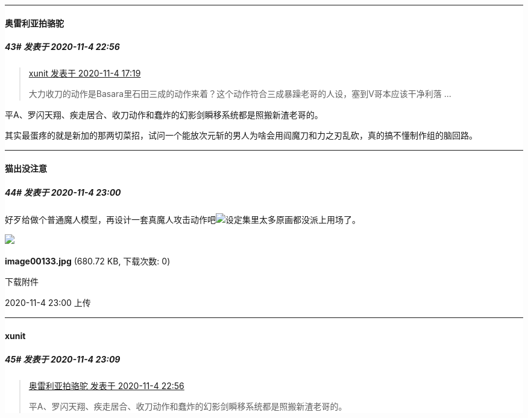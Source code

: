 




*****

####  奥雷利亚拍骆驼  
##### 43#       发表于 2020-11-4 22:56



<blockquote><a href="httphttps://bbs.saraba1st.com/2b/forum.php?mod=redirect&amp;goto=findpost&amp;pid=49280857&amp;ptid=1970077" target="_blank">xunit 发表于 2020-11-4 17:19</a>

大力收刀的动作是Basara里石田三成的动作来着？这个动作符合三成暴躁老哥的人设，塞到V哥本应该干净利落 ...</blockquote>
平A、罗闪天翔、疾走居合、收刀动作和蠢炸的幻影剑瞬移系统都是照搬新渣老哥的。

其实最蛋疼的就是新加的那两切菜招，试问一个能放次元斩的男人为啥会用阎魔刀和力之刃乱砍，真的搞不懂制作组的脑回路。







*****

####  猫出没注意  
##### 44#       发表于 2020-11-4 23:00




好歹给做个普通魔人模型，再设计一套真魔人攻击动作吧<img src="https://static.saraba1st.com/image/smiley/face2017/138.png" referrerpolicy="no-referrer">设定集里太多原画都没派上用场了。

<img src="https://img.saraba1st.com/forum/202011/04/230041gn7nzgagnkgwnwkz.jpg" referrerpolicy="no-referrer">


<strong>image00133.jpg</strong> (680.72 KB, 下载次数: 0)

下载附件

2020-11-4 23:00 上传












*****

####  xunit  
##### 45#       发表于 2020-11-4 23:09



<blockquote><a href="httphttps://bbs.saraba1st.com/2b/forum.php?mod=redirect&amp;goto=findpost&amp;pid=49283477&amp;ptid=1970077" target="_blank">奥雷利亚拍骆驼 发表于 2020-11-4 22:56</a>

平A、罗闪天翔、疾走居合、收刀动作和蠢炸的幻影剑瞬移系统都是照搬新渣老哥的。
